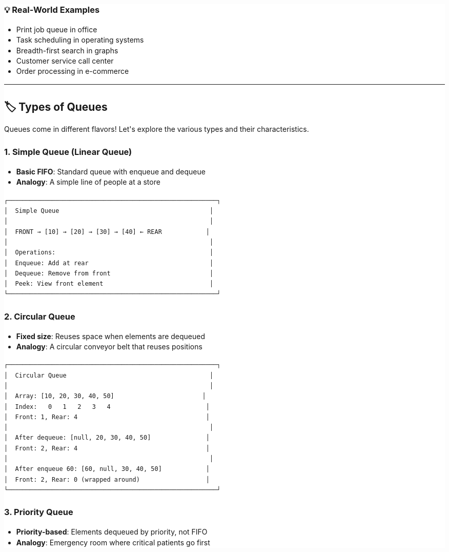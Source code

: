 ### 💡 Real-World Examples
- Print job queue in office
- Task scheduling in operating systems
- Breadth-first search in graphs
- Customer service call center
- Order processing in e-commerce

---

## 🏷️ Types of Queues

Queues come in different flavors! Let's explore the various types and their characteristics.

### 1. Simple Queue (Linear Queue)
- **Basic FIFO**: Standard queue with enqueue and dequeue
- **Analogy**: A simple line of people at a store

```
┌─────────────────────────────────────────────────────────┐
│  Simple Queue                                         │
│                                                       │
│  FRONT → [10] → [20] → [30] → [40] ← REAR            │
│                                                       │
│  Operations:                                          │
│  Enqueue: Add at rear                                 │
│  Dequeue: Remove from front                           │
│  Peek: View front element                             │
└─────────────────────────────────────────────────────────┘
```

### 2. Circular Queue
- **Fixed size**: Reuses space when elements are dequeued
- **Analogy**: A circular conveyor belt that reuses positions

```
┌─────────────────────────────────────────────────────────┐
│  Circular Queue                                       │
│                                                       │
│  Array: [10, 20, 30, 40, 50]                        │
│  Index:   0   1   2   3   4                          │
│  Front: 1, Rear: 4                                   │
│                                                       │
│  After dequeue: [null, 20, 30, 40, 50]               │
│  Front: 2, Rear: 4                                   │
│                                                       │
│  After enqueue 60: [60, null, 30, 40, 50]            │
│  Front: 2, Rear: 0 (wrapped around)                  │
└─────────────────────────────────────────────────────────┘
```

### 3. Priority Queue
- **Priority-based**: Elements dequeued by priority, not FIFO
- **Analogy**: Emergency room where critical patients go first
